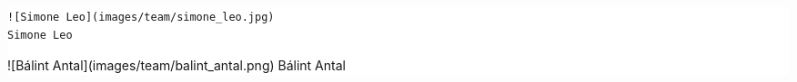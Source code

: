     ![Simone Leo](images/team/simone_leo.jpg)
    Simone Leo
  </div>
  <div>
    ![Bálint Antal](images/team/balint_antal.png)
    Bálint Antal
  </div>
  <div>